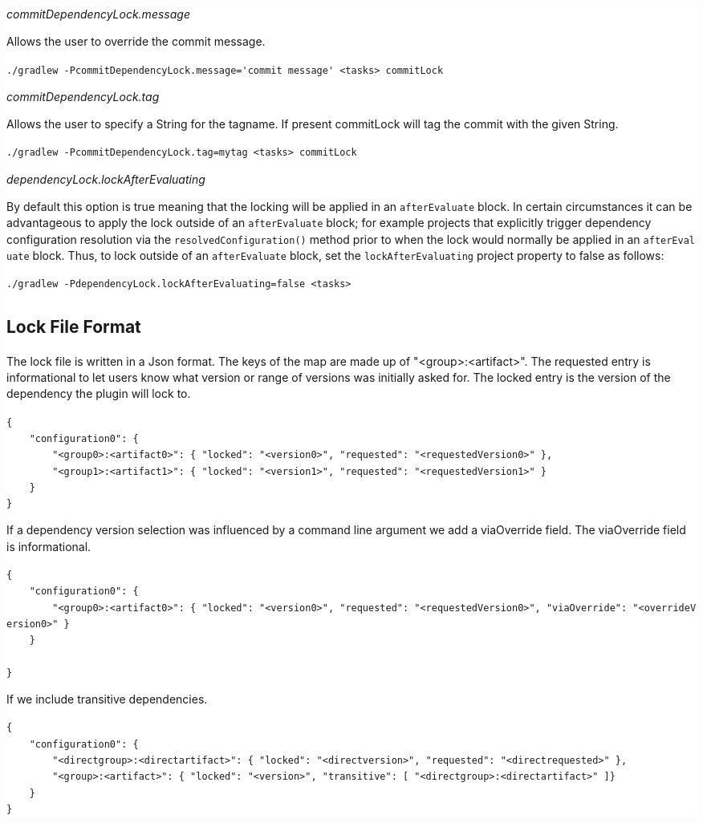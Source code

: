 *commitDependencyLock.message*

Allows the user to override the commit message.

    ./gradlew -PcommitDependencyLock.message='commit message' <tasks> commitLock

*commitDependencyLock.tag*

Allows the user to specify a String for the tagname. If present commitLock will tag the commit with the given String.

    ./gradlew -PcommitDependencyLock.tag=mytag <tasks> commitLock
    
*dependencyLock.lockAfterEvaluating*

By default this option is true meaning that the locking will be applied in an `afterEvaluate` block. In certain circumstances
it can be advantageous to apply the lock outside of an `afterEvaluate` block; for example projects that explicitly trigger 
dependency configuration resolution via the `resolvedConfiguration()` method prior to when the lock would normally be 
applied in an `afterEvaluate` block. Thus, to lock outside of an `afterEvaluate` block, set the `lockAfterEvaluating`
project property to false as follows:

    ./gradlew -PdependencyLock.lockAfterEvaluating=false <tasks>

## Lock File Format

The lock file is written in a Json format. The keys of the map are made up of "\<group\>:\<artifact\>". The requested entry is informational to let users know what version or range of versions was initially asked for. The locked entry is the version of the dependency the plugin will lock to.

    {
        "configuration0": {
            "<group0>:<artifact0>": { "locked": "<version0>", "requested": "<requestedVersion0>" },
            "<group1>:<artifact1>": { "locked": "<version1>", "requested": "<requestedVersion1>" }      
        }
    }

If a dependency version selection was influenced by a command line argument we add a viaOverride field. The viaOverride field is informational.

    {
        "configuration0": {
            "<group0>:<artifact0>": { "locked": "<version0>", "requested": "<requestedVersion0>", "viaOverride": "<overrideVersion0>" }
        }
      
    }

If we include transitive dependencies.

    {
        "configuration0": {
            "<directgroup>:<directartifact>": { "locked": "<directversion>", "requested": "<directrequested>" },
            "<group>:<artifact>": { "locked": "<version>", "transitive": [ "<directgroup>:<directartifact>" ]}
        }
    }
